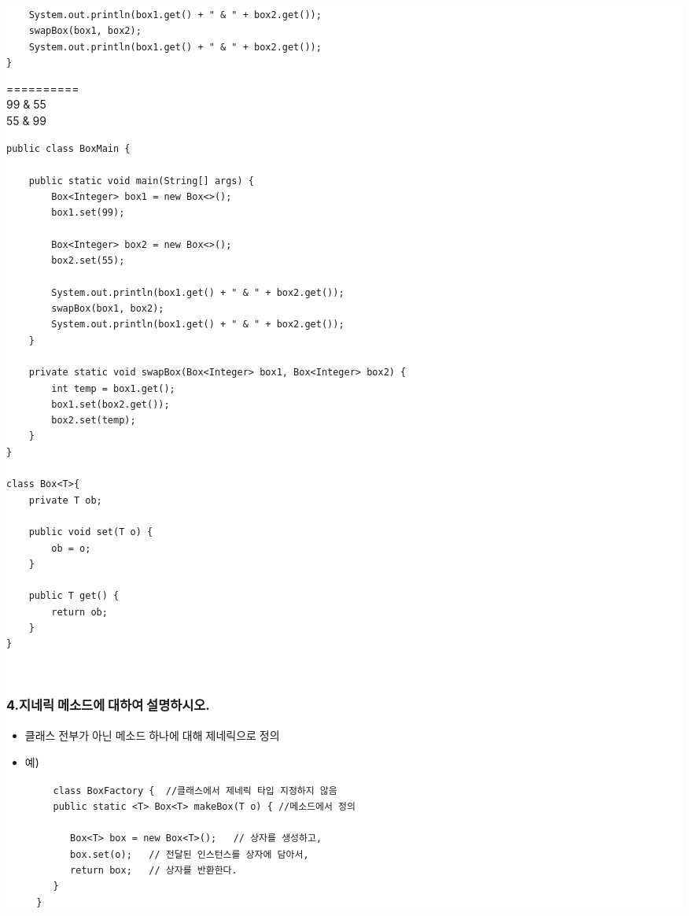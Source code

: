         System.out.println(box1.get() + " & " + box2.get());
        swapBox(box1, box2);
        System.out.println(box1.get() + " & " + box2.get());
    }
==========  
99 & 55  
55 & 99  

	public class BoxMain {
	
		public static void main(String[] args) {
		    Box<Integer> box1 = new Box<>();
		    box1.set(99);
	
		    Box<Integer> box2 = new Box<>();
		    box2.set(55);
	
		    System.out.println(box1.get() + " & " + box2.get());
		    swapBox(box1, box2);
		    System.out.println(box1.get() + " & " + box2.get());
		}
	
		private static void swapBox(Box<Integer> box1, Box<Integer> box2) {
			int temp = box1.get();
			box1.set(box2.get());
			box2.set(temp);
		}
	}
	
	class Box<T>{
		private T ob;
	
		public void set(T o) {
			ob = o;
		}
		
		public T get() {
			return ob;
		}
	}
<br/>



### 4.지네릭 메소드에 대하여 설명하시오.

- 클래스 전부가 아닌 메소드 하나에 대해 제네릭으로 정의

- 예)

  	
  	
  		   class BoxFactory {  //클래스에서 제네릭 타입 지정하지 않음
		   public static <T> Box<T> makeBox(T o) { //메소드에서 정의 
  		   
  		   	  Box<T> box = new Box<T>();   // 상자를 생성하고, 
  		      box.set(o);   // 전달된 인스턴스를 상자에 담아서,
  		      return box;   // 상자를 반환한다.
  		   }
  		}
